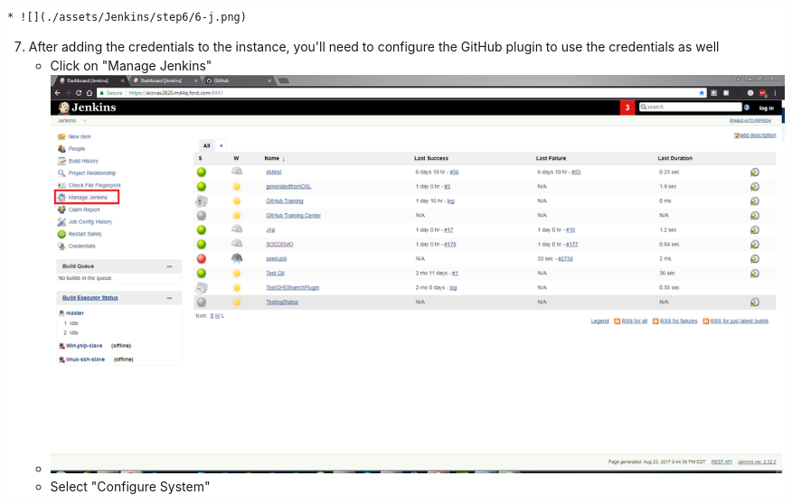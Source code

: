     * ![](./assets/Jenkins/step6/6-j.png)
7. After adding the credentials to the instance, you'll need to configure the GitHub plugin to use the credentials as well 
    * Click on "Manage Jenkins" 
    * ![](./assets/Jenkins/step7/7-a.png)
    * Select "Configure System" 